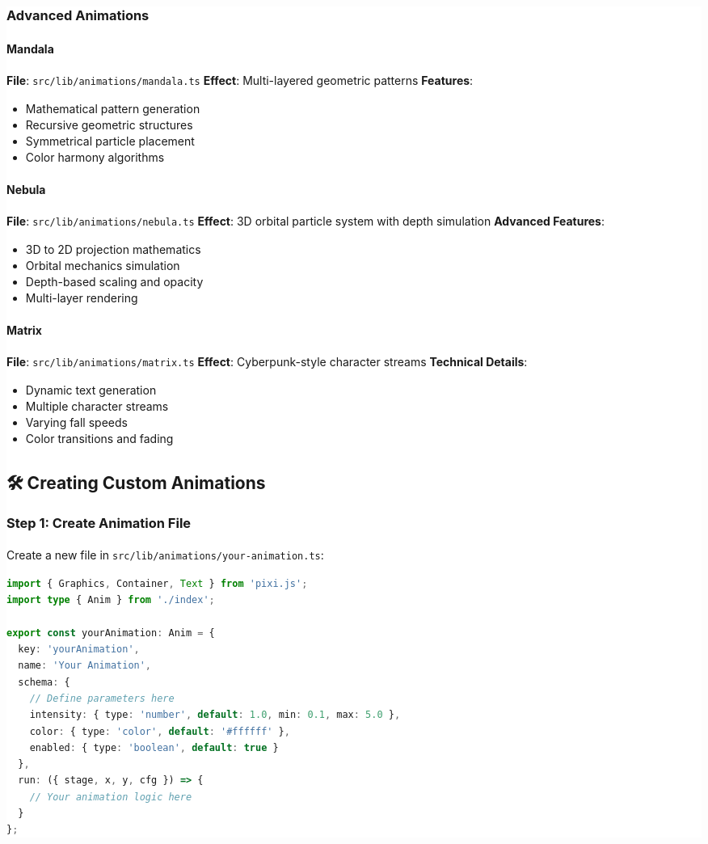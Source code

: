 ### Advanced Animations

#### Mandala
**File**: `src/lib/animations/mandala.ts`
**Effect**: Multi-layered geometric patterns
**Features**:
- Mathematical pattern generation
- Recursive geometric structures
- Symmetrical particle placement
- Color harmony algorithms

#### Nebula
**File**: `src/lib/animations/nebula.ts`
**Effect**: 3D orbital particle system with depth simulation
**Advanced Features**:
- 3D to 2D projection mathematics
- Orbital mechanics simulation
- Depth-based scaling and opacity
- Multi-layer rendering

#### Matrix
**File**: `src/lib/animations/matrix.ts`
**Effect**: Cyberpunk-style character streams
**Technical Details**:
- Dynamic text generation
- Multiple character streams
- Varying fall speeds
- Color transitions and fading

## 🛠️ Creating Custom Animations

### Step 1: Create Animation File
Create a new file in `src/lib/animations/your-animation.ts`:

```typescript
import { Graphics, Container, Text } from 'pixi.js';
import type { Anim } from './index';

export const yourAnimation: Anim = {
  key: 'yourAnimation',
  name: 'Your Animation',
  schema: {
    // Define parameters here
    intensity: { type: 'number', default: 1.0, min: 0.1, max: 5.0 },
    color: { type: 'color', default: '#ffffff' },
    enabled: { type: 'boolean', default: true }
  },
  run: ({ stage, x, y, cfg }) => {
    // Your animation logic here
  }
};
```
